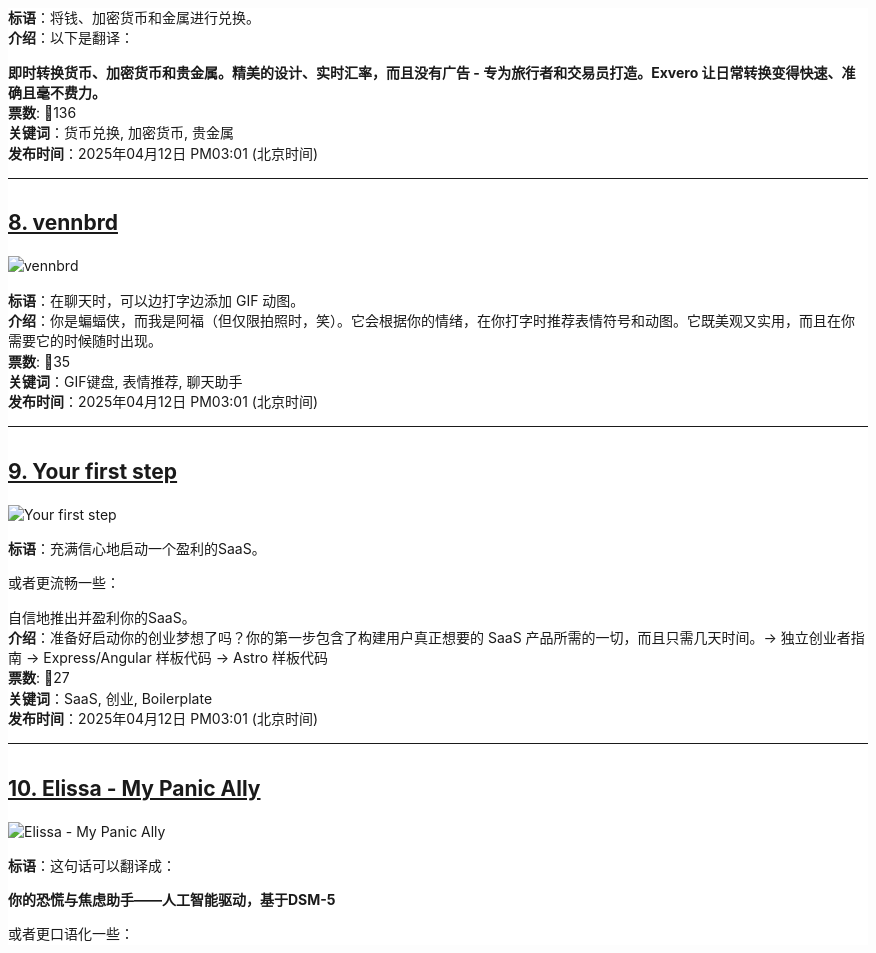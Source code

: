**标语**：将钱、加密货币和金属进行兑换。  
**介绍**：以下是翻译：

**即时转换货币、加密货币和贵金属。精美的设计、实时汇率，而且没有广告 - 专为旅行者和交易员打造。Exvero 让日常转换变得快速、准确且毫不费力。**  
**票数**: 🔺136  
**关键词**：货币兑换, 加密货币, 贵金属  
**发布时间**：2025年04月12日 PM03:01 (北京时间)  

---

## [8. vennbrd](https://www.producthunt.com/posts/vennbrd?utm_campaign=producthunt-api&utm_medium=api-v2&utm_source=Application%3A+DailyHunter+%28ID%3A+140760%29)  
![vennbrd](https://ph-files.imgix.net/e328d016-3304-43cf-a828-f43a1ea67997.png?auto=format&fit=crop&frame=1&h=512&w=1024)  

**标语**：在聊天时，可以边打字边添加 GIF 动图。  
**介绍**：你是蝙蝠侠，而我是阿福（但仅限拍照时，笑）。它会根据你的情绪，在你打字时推荐表情符号和动图。它既美观又实用，而且在你需要它的时候随时出现。  
**票数**: 🔺35  
**关键词**：GIF键盘, 表情推荐, 聊天助手  
**发布时间**：2025年04月12日 PM03:01 (北京时间)  

---

## [9. Your first step](https://www.producthunt.com/posts/your-first-step?utm_campaign=producthunt-api&utm_medium=api-v2&utm_source=Application%3A+DailyHunter+%28ID%3A+140760%29)  
![Your first step](https://ph-files.imgix.net/761dd965-1646-4557-af0b-52845aaac234.png?auto=format&fit=crop&frame=1&h=512&w=1024)  

**标语**：充满信心地启动一个盈利的SaaS。

或者更流畅一些：

自信地推出并盈利你的SaaS。  
**介绍**：准备好启动你的创业梦想了吗？你的第一步包含了构建用户真正想要的 SaaS 产品所需的一切，而且只需几天时间。→ 独立创业者指南 → Express/Angular 样板代码 → Astro 样板代码  
**票数**: 🔺27  
**关键词**：SaaS, 创业, Boilerplate  
**发布时间**：2025年04月12日 PM03:01 (北京时间)  

---

## [10. Elissa - My Panic Ally](https://www.producthunt.com/posts/elissa-my-panic-ally?utm_campaign=producthunt-api&utm_medium=api-v2&utm_source=Application%3A+DailyHunter+%28ID%3A+140760%29)  
![Elissa - My Panic Ally](https://ph-files.imgix.net/7146fb5a-c808-4d9f-89a6-f8a990254aed.png?auto=format&fit=crop&frame=1&h=512&w=1024)  

**标语**：这句话可以翻译成：

**你的恐慌与焦虑助手——人工智能驱动，基于DSM-5**

或者更口语化一些：
